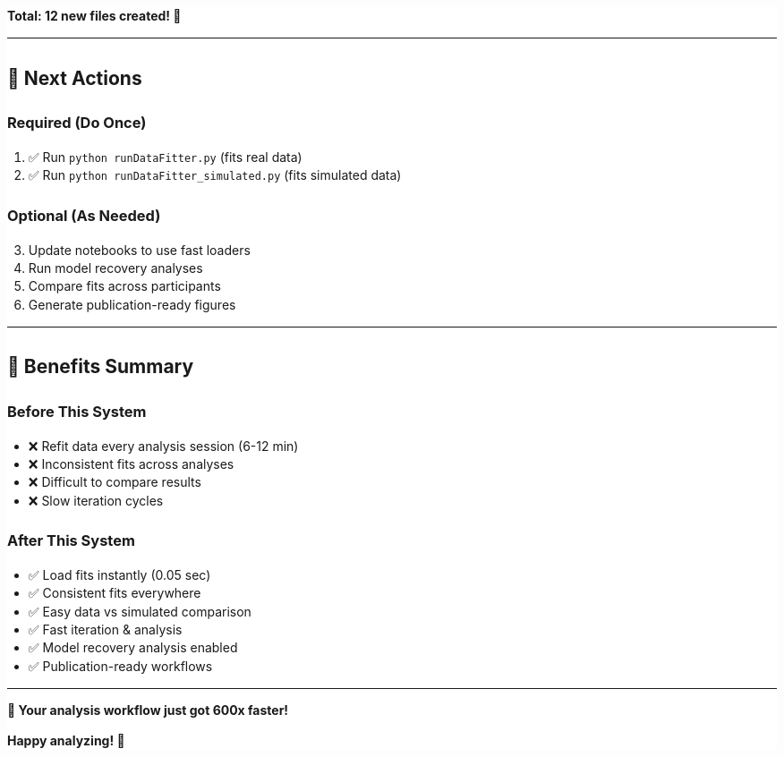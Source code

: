 **Total: 12 new files created! 🎉**

---

## 🎯 Next Actions

### Required (Do Once)
1. ✅ Run `python runDataFitter.py` (fits real data)
2. ✅ Run `python runDataFitter_simulated.py` (fits simulated data)

### Optional (As Needed)
3. Update notebooks to use fast loaders
4. Run model recovery analyses
5. Compare fits across participants
6. Generate publication-ready figures

---

## 🎉 Benefits Summary

### Before This System
- ❌ Refit data every analysis session (6-12 min)
- ❌ Inconsistent fits across analyses
- ❌ Difficult to compare results
- ❌ Slow iteration cycles

### After This System
- ✅ Load fits instantly (0.05 sec)
- ✅ Consistent fits everywhere
- ✅ Easy data vs simulated comparison
- ✅ Fast iteration & analysis
- ✅ Model recovery analysis enabled
- ✅ Publication-ready workflows

---

**🚀 Your analysis workflow just got 600x faster!**

**Happy analyzing! 🎊**
